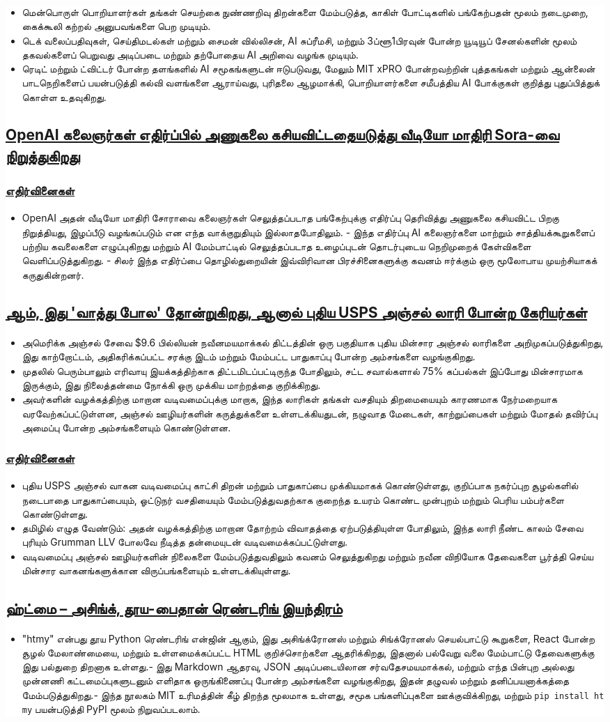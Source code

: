 - மென்பொருள் பொறியாளர்கள் தங்கள் செயற்கை நுண்ணறிவு திறன்களை மேம்படுத்த, காகிள் போட்டிகளில் பங்கேற்பதன் மூலம் நடைமுறை, கைக்கூலி கற்றல் அனுபவங்களை பெற முடியும்.
- டெக் வலைப்பதிவுகள், செய்திமடல்கள் மற்றும் சைமன் வில்லிசன், AI சுப்ரீமசி, மற்றும் 3ப்ளூ1பிரவுன் போன்ற யூடியூப் சேனல்களின் மூலம் தகவல்களைப் பெறுவது அடிப்படை மற்றும் தற்போதைய AI அறிவை வழங்க முடியும்.
- ரெடிட் மற்றும் ட்விட்டர் போன்ற தளங்களில் AI சமூகங்களுடன் ஈடுபடுவது, மேலும் MIT xPRO போன்றவற்றின் புத்தகங்கள் மற்றும் ஆன்லைன் பாடநெறிகளைப் பயன்படுத்தி கல்வி வளங்களை ஆராய்வது, புரிதலை ஆழமாக்கி, பொறியாளர்களை சமீபத்திய AI போக்குகள் குறித்து புதுப்பித்துக் கொள்ள உதவுகிறது.

## [OpenAI கலைஞர்கள் எதிர்ப்பில் அணுகலை கசியவிட்டதையடுத்து வீடியோ மாதிரி Sora-வை நிறுத்துகிறது](https://www.washingtonpost.com/technology/2024/11/26/openai-sora-ai-video-model-artists-protest/)

### [எதிர்வினைகள்](https://news.ycombinator.com/item?id=42252806)

- OpenAI அதன் வீடியோ மாதிரி சோராவை கலைஞர்கள் செலுத்தப்படாத பங்கேற்புக்கு எதிர்ப்பு தெரிவித்து அணுகலை கசியவிட்ட பிறகு நிறுத்தியது, இழப்பீடு வழங்கப்படும் என எந்த வாக்குறுதியும் இல்லாதபோதிலும். - இந்த எதிர்ப்பு AI கலைஞர்களை மாற்றும் சாத்தியக்கூறுகளைப் பற்றிய கவலைகளை எழுப்புகிறது மற்றும் AI மேம்பாட்டில் செலுத்தப்படாத உழைப்புடன் தொடர்புடைய நெறிமுறைக் கேள்விகளை வெளிப்படுத்துகிறது. - சிலர் இந்த எதிர்ப்பை தொழில்துறையின் இவ்விரிவான பிரச்சினைகளுக்கு கவனம் ஈர்க்கும் ஒரு மூலோபாய முயற்சியாகக் கருதுகின்றனர்.

## [ஆம், இது 'வாத்து போல' தோன்றுகிறது, ஆனால் புதிய USPS அஞ்சல் லாரி போன்ற கேரியர்கள்](https://www.nytimes.com/2024/11/26/us/usps-new-mail-trucks.html)

- அமெரிக்க அஞ்சல் சேவை $9.6 பில்லியன் நவீனமயமாக்கல் திட்டத்தின் ஒரு பகுதியாக புதிய மின்சார அஞ்சல் லாரிகளை அறிமுகப்படுத்துகிறது, இது காற்றோட்டம், அதிகரிக்கப்பட்ட சரக்கு இடம் மற்றும் மேம்பட்ட பாதுகாப்பு போன்ற அம்சங்களை வழங்குகிறது.
- முதலில் பெரும்பாலும் எரிவாயு இயக்கத்திற்காக திட்டமிடப்பட்டிருந்த போதிலும், சட்ட சவால்களால் 75% கப்பல்கள் இப்போது மின்சாரமாக இருக்கும், இது நிலைத்தன்மை நோக்கி ஒரு முக்கிய மாற்றத்தை குறிக்கிறது.
- அவர்களின் வழக்கத்திற்கு மாறான வடிவமைப்புக்கு மாறாக, இந்த லாரிகள் தங்கள் வசதியும் திறமையையும் காரணமாக நேர்மறையாக வரவேற்கப்பட்டுள்ளன, அஞ்சல் ஊழியர்களின் கருத்துக்களை உள்ளடக்கியதுடன், நழுவாத மேடைகள், காற்றுப்பைகள் மற்றும் மோதல் தவிர்ப்பு அமைப்பு போன்ற அம்சங்களையும் கொண்டுள்ளன.

### [எதிர்வினைகள்](https://news.ycombinator.com/item?id=42249545)

- புதிய USPS அஞ்சல் வாகன வடிவமைப்பு காட்சி திறன் மற்றும் பாதுகாப்பை முக்கியமாகக் கொண்டுள்ளது, குறிப்பாக நகர்ப்புற சூழல்களில் நடைபாதை பாதுகாப்பையும், ஓட்டுநர் வசதியையும் மேம்படுத்துவதற்காக குறைந்த உயரம் கொண்ட முன்புறம் மற்றும் பெரிய பம்பர்களை கொண்டுள்ளது.
- தமிழில் எழுத வேண்டும்: அதன் வழக்கத்திற்கு மாறான தோற்றம் விவாதத்தை ஏற்படுத்தியுள்ள போதிலும், இந்த லாரி நீண்ட காலம் சேவை புரியும் Grumman LLV போலவே நீடித்த தன்மையுடன் வடிவமைக்கப்பட்டுள்ளது.
- வடிவமைப்பு அஞ்சல் ஊழியர்களின் நிலைகளை மேம்படுத்துவதிலும் கவனம் செலுத்துகிறது மற்றும் நவீன விநியோக தேவைகளை பூர்த்தி செய்ய மின்சார வாகனங்களுக்கான விருப்பங்களையும் உள்ளடக்கியுள்ளது.

## [ஹ்ட்மை – அசிங்க், தூய-பைதான் ரெண்டரிங் இயந்திரம்](https://volfpeter.github.io/htmy/)

- "htmy" என்பது தூய Python ரெண்டரிங் என்ஜின் ஆகும், இது அசிங்க்ரோனஸ் மற்றும் சிங்க்ரோனஸ் செயல்பாட்டு கூறுகளை, React போன்ற சூழல் மேலாண்மையை, மற்றும் உள்ளமைக்கப்பட்ட HTML குறிச்சொற்களை ஆதரிக்கிறது, இதனால் பல்வேறு வலை மேம்பாட்டு தேவைகளுக்கு இது பல்துறை திறனாக உள்ளது.- இது Markdown ஆதரவு, JSON அடிப்படையிலான சர்வதேசமயமாக்கல், மற்றும் எந்த பின்புற அல்லது முன்னணி கட்டமைப்புகளுடனும் எளிதாக ஒருங்கிணைப்பு போன்ற அம்சங்களை வழங்குகிறது, இதன் தழுவல் மற்றும் தனிப்பயனாக்கத்தை மேம்படுத்துகிறது.- இந்த நூலகம் MIT உரிமத்தின் கீழ் திறந்த மூலமாக உள்ளது, சமூக பங்களிப்புகளை ஊக்குவிக்கிறது, மற்றும் `pip install htmy` பயன்படுத்தி PyPI மூலம் நிறுவப்படலாம்.
